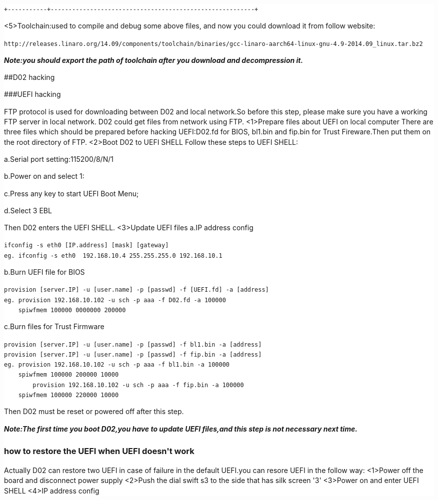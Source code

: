     +-----------+---------------------------------------------------------+

<5><span id="toolchain">Toolchain</span>:used to compile and debug some above files, and now you could download it from follow website:

    http://releases.linaro.org/14.09/components/toolchain/binaries/gcc-linaro-aarch64-linux-gnu-4.9-2014.09_linux.tar.bz2

***Note:you should export the path of toolchain after you download and decompression it.***

##<span id="hacking">D02 hacking</span>

###<span id="UEFIh">UEFI hacking</span>

FTP protocol is used for downloading between D02 and local network.So before this step, please make sure you have a working FTP server in local network. D02 could get files from network using FTP.
<1>Prepare files about UEFI on local computer
There are three files which should be prepared before hacking UEFI:D02.fd for BIOS, bl1.bin and fip.bin for Trust Fireware.Then put them on the root directory of FTP.
<2>Boot D02 to UEFI SHELL
Follow these steps to UEFI SHELL:

a.Serial port setting:115200/8/N/1

b.Power on and select 1:

c.Press any key to start UEFI Boot Menu;

d.Select 3 EBL

Then D02 enters the UEFI SHELL.
<3>Update UEFI files
a.IP address config

	ifconfig -s eth0 [IP.address] [mask] [gateway]
  	eg. ifconfig -s eth0  192.168.10.4 255.255.255.0 192.168.10.1

b.Burn UEFI file for BIOS

	provision [server.IP] -u [user.name] -p [passwd] -f [UEFI.fd] -a [address]
	eg. provision 192.168.10.102 -u sch -p aaa -f D02.fd -a 100000
 	    spiwfmem 100000 0000000 200000

c.Burn files for Trust Firmware 

	provision [server.IP] -u [user.name] -p [passwd] -f bl1.bin -a [address]
	provision [server.IP] -u [user.name] -p [passwd] -f fip.bin -a [address]
	eg. provision 192.168.10.102 -u sch -p aaa -f bl1.bin -a 100000
	    spiwfmem 100000 200000 10000
            provision 192.168.10.102 -u sch -p aaa -f fip.bin -a 100000
	    spiwfmem 100000 220000 10000

Then D02 must be reset or powered off after this step.

***Note:The first time you boot D02,you have to update UEFI files,and this step is not necessary next time.***

### how to restore the UEFI when UEFI doesn't work
Actually D02 can restore two UEFI in case of failure in the default UEFI.you can resore UEFI in the follow way:
<1>Power off the board and disconnect power supply
<2>Push the dial swift s3 to the side that has silk screen '3'
<3>Power on and enter UEFI SHELL
<4>IP address config
